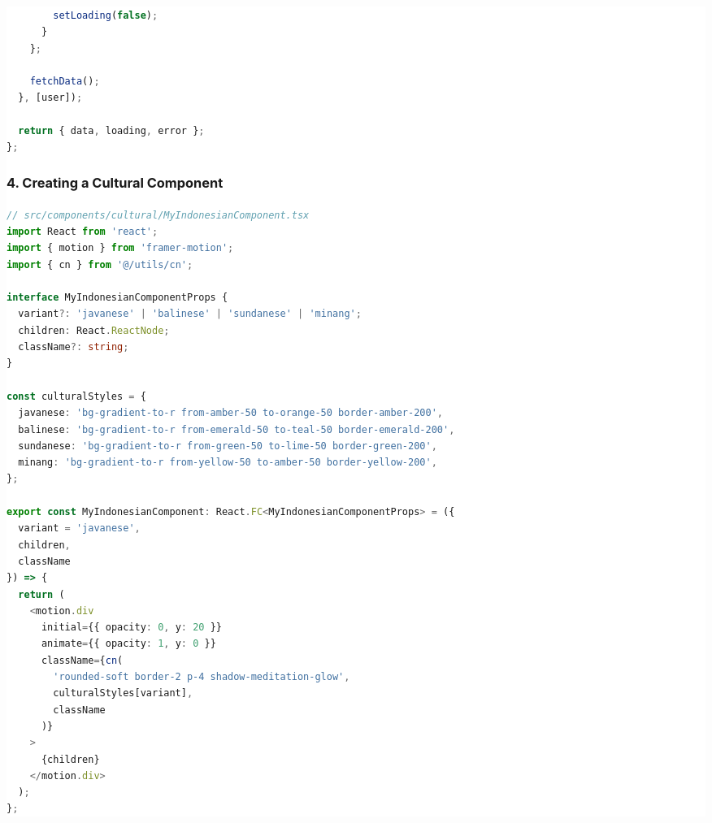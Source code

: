 ```typescript
        setLoading(false);
      }
    };

    fetchData();
  }, [user]);

  return { data, loading, error };
};
```

### 4. Creating a Cultural Component

```typescript
// src/components/cultural/MyIndonesianComponent.tsx
import React from 'react';
import { motion } from 'framer-motion';
import { cn } from '@/utils/cn';

interface MyIndonesianComponentProps {
  variant?: 'javanese' | 'balinese' | 'sundanese' | 'minang';
  children: React.ReactNode;
  className?: string;
}

const culturalStyles = {
  javanese: 'bg-gradient-to-r from-amber-50 to-orange-50 border-amber-200',
  balinese: 'bg-gradient-to-r from-emerald-50 to-teal-50 border-emerald-200',
  sundanese: 'bg-gradient-to-r from-green-50 to-lime-50 border-green-200',
  minang: 'bg-gradient-to-r from-yellow-50 to-amber-50 border-yellow-200',
};

export const MyIndonesianComponent: React.FC<MyIndonesianComponentProps> = ({
  variant = 'javanese',
  children,
  className
}) => {
  return (
    <motion.div
      initial={{ opacity: 0, y: 20 }}
      animate={{ opacity: 1, y: 0 }}
      className={cn(
        'rounded-soft border-2 p-4 shadow-meditation-glow',
        culturalStyles[variant],
        className
      )}
    >
      {children}
    </motion.div>
  );
};
```
